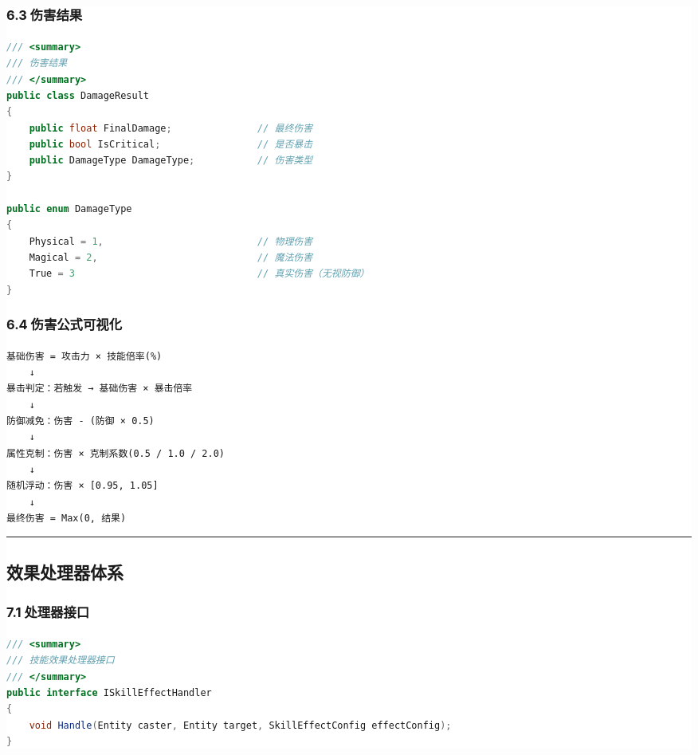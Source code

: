 
### 6.3 伤害结果

```csharp
/// <summary>
/// 伤害结果
/// </summary>
public class DamageResult
{
    public float FinalDamage;               // 最终伤害
    public bool IsCritical;                 // 是否暴击
    public DamageType DamageType;           // 伤害类型
}

public enum DamageType
{
    Physical = 1,                           // 物理伤害
    Magical = 2,                            // 魔法伤害
    True = 3                                // 真实伤害（无视防御）
}
```

### 6.4 伤害公式可视化

```
基础伤害 = 攻击力 × 技能倍率(%)
    ↓
暴击判定：若触发 → 基础伤害 × 暴击倍率
    ↓
防御减免：伤害 - (防御 × 0.5)
    ↓
属性克制：伤害 × 克制系数(0.5 / 1.0 / 2.0)
    ↓
随机浮动：伤害 × [0.95, 1.05]
    ↓
最终伤害 = Max(0, 结果)
```

---

## 效果处理器体系

### 7.1 处理器接口

```csharp
/// <summary>
/// 技能效果处理器接口
/// </summary>
public interface ISkillEffectHandler
{
    void Handle(Entity caster, Entity target, SkillEffectConfig effectConfig);
}
```

